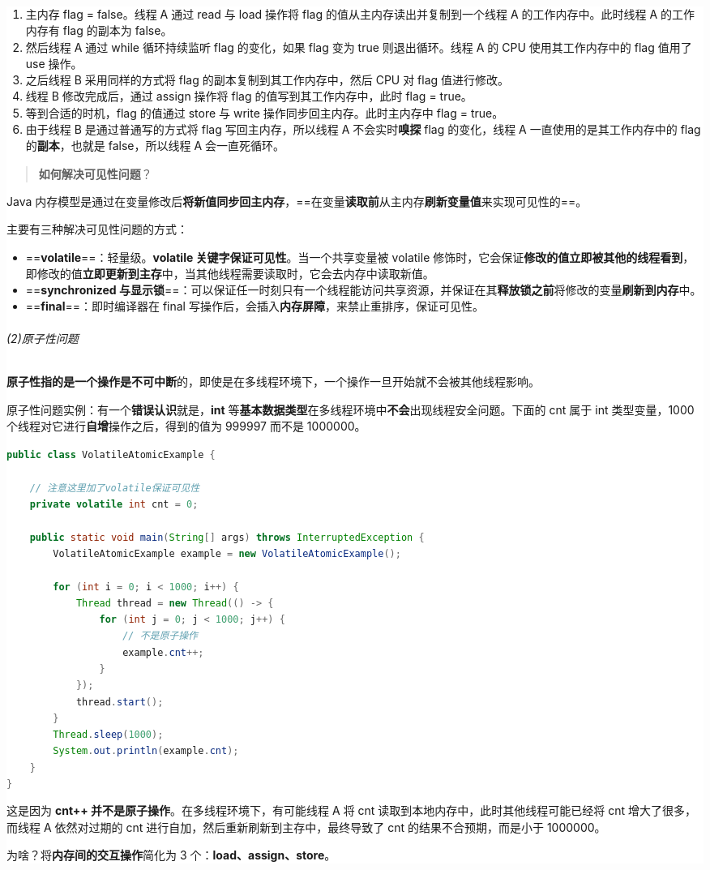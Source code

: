 1. 主内存 flag = false。线程 A 通过 read 与 load 操作将 flag 的值从主内存读出并复制到一个线程 A 的工作内存中。此时线程 A 的工作内存有 flag 的副本为 false。
2. 然后线程 A 通过 while 循环持续监听 flag 的变化，如果 flag 变为 true 则退出循环。线程 A 的 CPU 使用其工作内存中的 flag 值用了 use 操作。
3. 之后线程 B 采用同样的方式将 flag 的副本复制到其工作内存中，然后 CPU 对 flag 值进行修改。
4. 线程 B 修改完成后，通过 assign 操作将 flag 的值写到其工作内存中，此时 flag = true。
5. 等到合适的时机，flag 的值通过 store 与 write 操作同步回主内存。此时主内存中 flag = true。
6. 由于线程 B 是通过普通写的方式将 flag 写回主内存，所以线程 A 不会实时**嗅探** flag 的变化，线程 A 一直使用的是其工作内存中的 flag 的**副本**，也就是 false，所以线程 A 会一直死循环。

> **如何解决可见性问题**？

Java 内存模型是通过在变量修改后**将新值同步回主内存**，==在变量**读取前**从主内存**刷新变量值**来实现可见性的==。

主要有三种解决可见性问题的方式：

- ==**volatile**==：轻量级。**volatile 关键字保证可见性**。当一个共享变量被 volatile 修饰时，它会保证**修改的值立即被其他的线程看到**，即修改的值**立即更新到主存**中，当其他线程需要读取时，它会去内存中读取新值。
- ==**synchronized 与显示锁**==：可以保证任一时刻只有一个线程能访问共享资源，并保证在其**释放锁之前**将修改的变量**刷新到内存**中。
- ==**final**==：即时编译器在 final 写操作后，会插入**内存屏障**，来禁止重排序，保证可见性。

###### (2)原子性问题

**原子性指的是一个操作是不可中断**的，即使是在多线程环境下，一个操作一旦开始就不会被其他线程影响。  

原子性问题实例：有一个**错误认识**就是，**int** 等**基本数据类型**在多线程环境中**不会**出现线程安全问题。下面的 cnt 属于 int 类型变量，1000 个线程对它进行**自增**操作之后，得到的值为 999997 而不是 1000000。

```java
public class VolatileAtomicExample {

    // 注意这里加了volatile保证可见性
    private volatile int cnt = 0;

    public static void main(String[] args) throws InterruptedException {
        VolatileAtomicExample example = new VolatileAtomicExample();

        for (int i = 0; i < 1000; i++) {
            Thread thread = new Thread(() -> {
                for (int j = 0; j < 1000; j++) {
                    // 不是原子操作
                    example.cnt++;
                }
            });
            thread.start();
        }
        Thread.sleep(1000);
        System.out.println(example.cnt);
    }
}
```

这是因为 **cnt++ 并不是原子操作**。在多线程环境下，有可能线程 A 将 cnt 读取到本地内存中，此时其他线程可能已经将 cnt 增大了很多，而线程 A 依然对过期的 cnt 进行自加，然后重新刷新到主存中，最终导致了 cnt 的结果不合预期，而是小于 1000000。

为啥？将**内存间的交互操作**简化为 3 个：**load、assign、store**。
